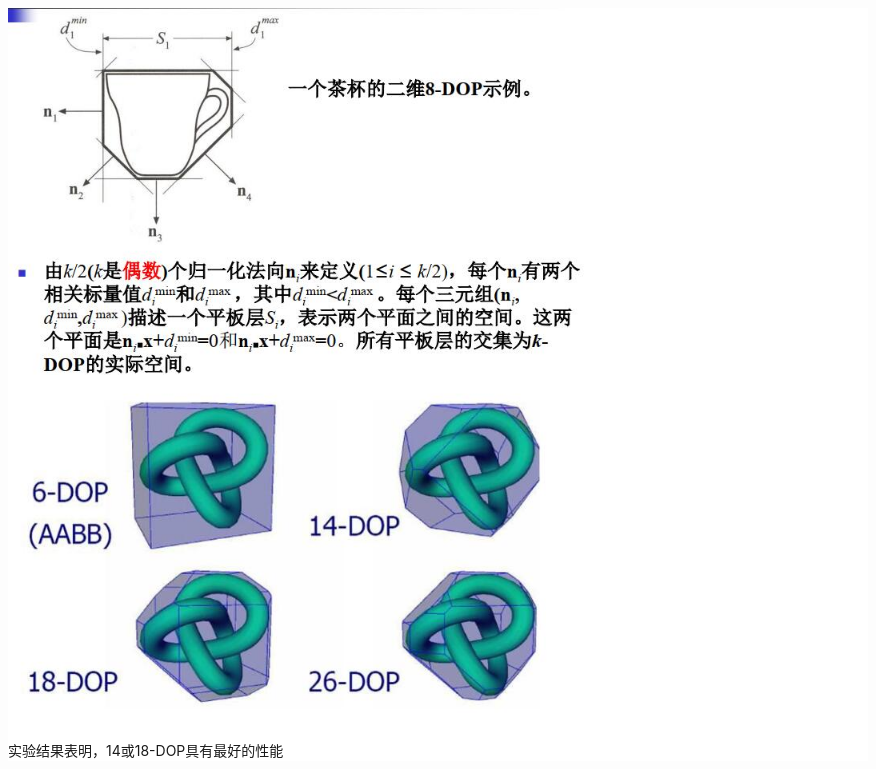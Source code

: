 <img src=".\img\70.jpg" alt="70" style="zoom:80%;" />

<img src=".\img\71.jpg" alt="71" style="zoom:80%;" />

实验结果表明，14或18-DOP具有最好的性能


